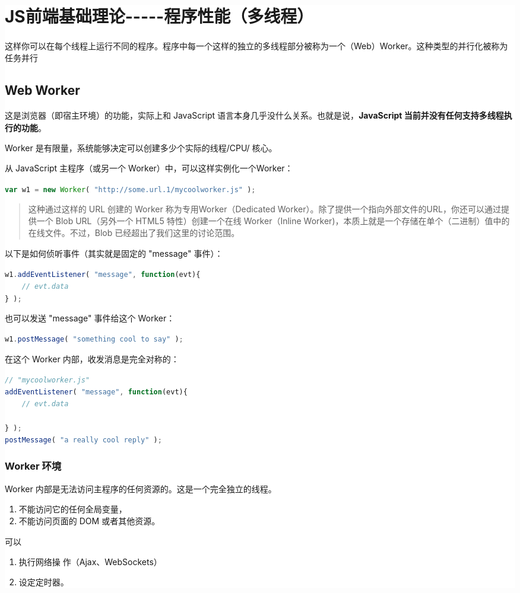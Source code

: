 # JS前端基础理论-----程序性能（多线程）

这样你可以在每个线程上运⾏不同的程序。程序中每⼀个这样的独⽴的多线程部分被称为⼀个（Web）Worker。这种类型的并⾏化被称为任务并⾏   

## Web Worker  

这是浏览器（即宿主环境）的功能，实际上和 JavaScript 语⾔本⾝⼏乎没什么关系。也就是说，**JavaScript 当前并没有任何⽀持多线程执⾏的功能**。  

Worker 是有限量，系统能够决定可以创建多少个实际的线程/CPU/ 核⼼。  

从 JavaScript 主程序（或另⼀个 Worker）中，可以这样实例化⼀个Worker：

```javascript
var w1 = new Worker( "http://some.url.1/mycoolworker.js" );  
```

> 这种通过这样的 URL 创建的 Worker 称为专⽤Worker（Dedicated Worker）。除了提供⼀个指向外部⽂件的URL，你还可以通过提供⼀个 Blob URL（另外⼀个 HTML5 特性）创建⼀个在线 Worker（Inline Worker)，本质上就是⼀个存储在单个（⼆进制）值中的在线⽂件。不过，Blob 已经超出了我们这⾥的讨论范围。  

以下是如何侦听事件（其实就是固定的 "message" 事件）：

```javascript
w1.addEventListener( "message", function(evt){
	// evt.data
} );
```

也可以发送 "message" 事件给这个 Worker：

```javascript
w1.postMessage( "something cool to say" );
```

在这个 Worker 内部，收发消息是完全对称的：

```javascript
// "mycoolworker.js"
addEventListener( "message", function(evt){
	// evt.data  

} );
postMessage( "a really cool reply" );  
```



### Worker 环境  

Worker 内部是⽆法访问主程序的任何资源的。这是⼀个完全独⽴的线程。

1. 不能访问它的任何全局变量，
2. 不能访问⻚⾯的 DOM 或者其他资源。

可以

1. 执⾏⽹络操 作（Ajax、WebSockets）

2. 设定定时器。
